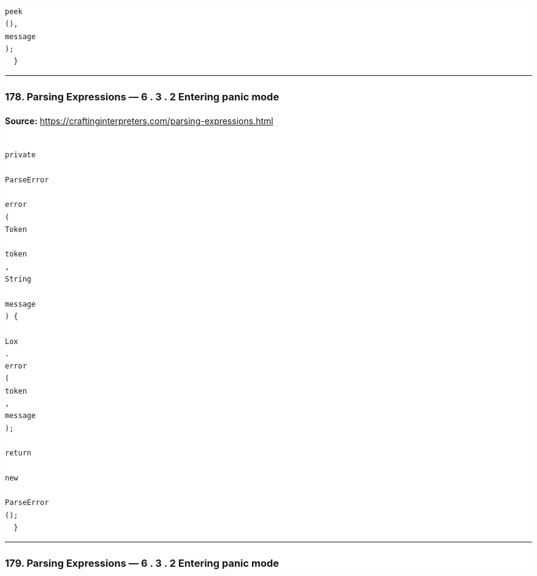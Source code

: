 ```
peek
(), 
message
);
  }
```

---

### 178. Parsing Expressions — 6 . 3 . 2 Entering panic mode

**Source:** https://craftinginterpreters.com/parsing-expressions.html

```
  
private
 
ParseError
 
error
(
Token
 
token
, 
String
 
message
) {
    
Lox
.
error
(
token
, 
message
);
    
return
 
new
 
ParseError
();
  }
```

---

### 179. Parsing Expressions — 6 . 3 . 2 Entering panic mode
